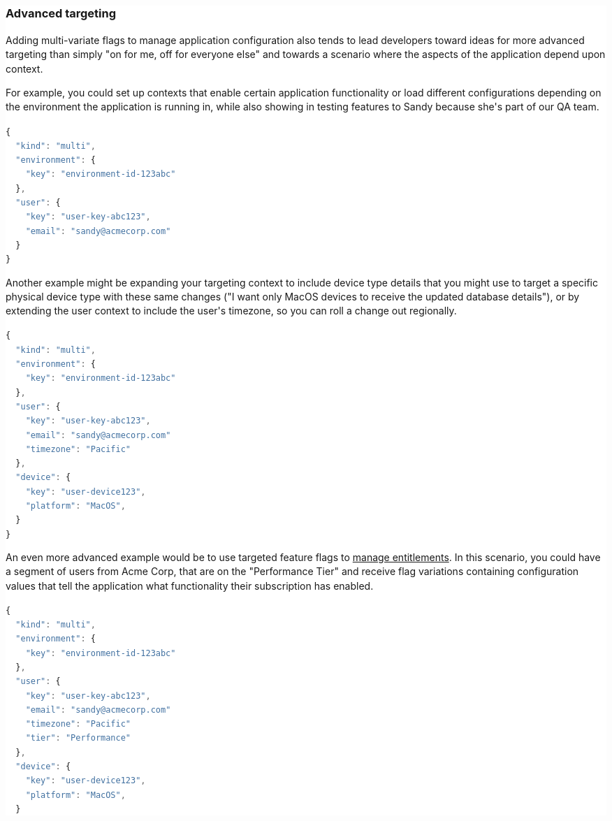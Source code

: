 ### Advanced targeting

Adding multi-variate flags to manage application configuration also tends to lead developers toward ideas for more advanced targeting than simply "on for me, off for everyone else" and towards a scenario where the aspects of the application depend upon context.

For example, you could set up contexts that enable certain application functionality or load different configurations depending on the environment the application is running in, while also showing in testing features to Sandy because she's part of our QA team.

```javascript
{
  "kind": "multi",
  "environment": {
    "key": "environment-id-123abc"
  },
  "user": {
    "key": "user-key-abc123",
    "email": "sandy@acmecorp.com"
  }
}
```

Another example might be expanding your targeting context to include device type details that you might use to target a specific physical device type with these same changes ("I want only MacOS devices to receive the updated database details"), or by extending the user context to include the user's timezone, so you can roll a change out regionally.

```javascript
{
  "kind": "multi",
  "environment": {
    "key": "environment-id-123abc"
  },
  "user": {
    "key": "user-key-abc123",
    "email": "sandy@acmecorp.com"
    "timezone": "Pacific"
  }, 
  "device": {
    "key": "user-device123",
    "platform": "MacOS",
  }
}
```

An even more advanced example would be to use targeted feature flags to [manage entitlements](https://docs.launchdarkly.com/guides/flags/entitlements). In this scenario, you could have a segment of users from Acme Corp, that are on the "Performance Tier" and receive flag variations containing configuration values that tell the application what functionality their subscription has enabled.

```javascript
{
  "kind": "multi",
  "environment": {
    "key": "environment-id-123abc"
  },
  "user": {
    "key": "user-key-abc123",
    "email": "sandy@acmecorp.com"
    "timezone": "Pacific"
    "tier": "Performance"
  }, 
  "device": {
    "key": "user-device123",
    "platform": "MacOS",
  }
```